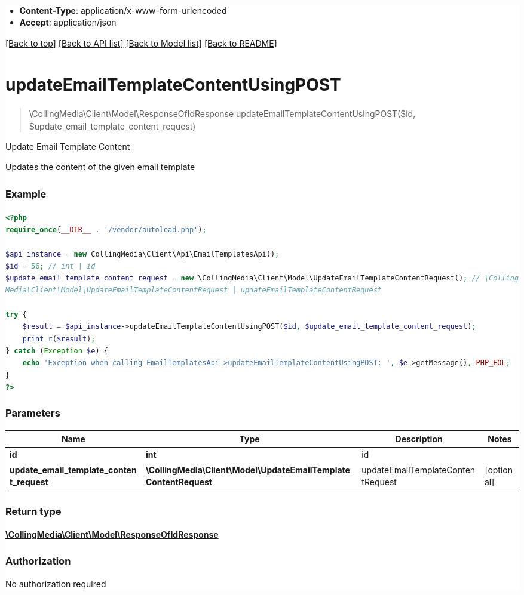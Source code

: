  - **Content-Type**: application/x-www-form-urlencoded
 - **Accept**: application/json

[[Back to top]](#) [[Back to API list]](../../README.md#documentation-for-api-endpoints) [[Back to Model list]](../../README.md#documentation-for-models) [[Back to README]](../../README.md)

# **updateEmailTemplateContentUsingPOST**
> \CollingMedia\Client\Model\ResponseOfIdResponse updateEmailTemplateContentUsingPOST($id, $update_email_template_content_request)

Update Email Template Content

Updates the content of the given email template

### Example
```php
<?php
require_once(__DIR__ . '/vendor/autoload.php');

$api_instance = new CollingMedia\Client\Api\EmailTemplatesApi();
$id = 56; // int | id
$update_email_template_content_request = new \CollingMedia\Client\Model\UpdateEmailTemplateContentRequest(); // \CollingMedia\Client\Model\UpdateEmailTemplateContentRequest | updateEmailTemplateContentRequest

try {
    $result = $api_instance->updateEmailTemplateContentUsingPOST($id, $update_email_template_content_request);
    print_r($result);
} catch (Exception $e) {
    echo 'Exception when calling EmailTemplatesApi->updateEmailTemplateContentUsingPOST: ', $e->getMessage(), PHP_EOL;
}
?>
```

### Parameters

Name | Type | Description  | Notes
------------- | ------------- | ------------- | -------------
 **id** | **int**| id |
 **update_email_template_content_request** | [**\CollingMedia\Client\Model\UpdateEmailTemplateContentRequest**](../Model/\CollingMedia\Client\Model\UpdateEmailTemplateContentRequest.md)| updateEmailTemplateContentRequest | [optional]

### Return type

[**\CollingMedia\Client\Model\ResponseOfIdResponse**](../Model/ResponseOfIdResponse.md)

### Authorization

No authorization required
